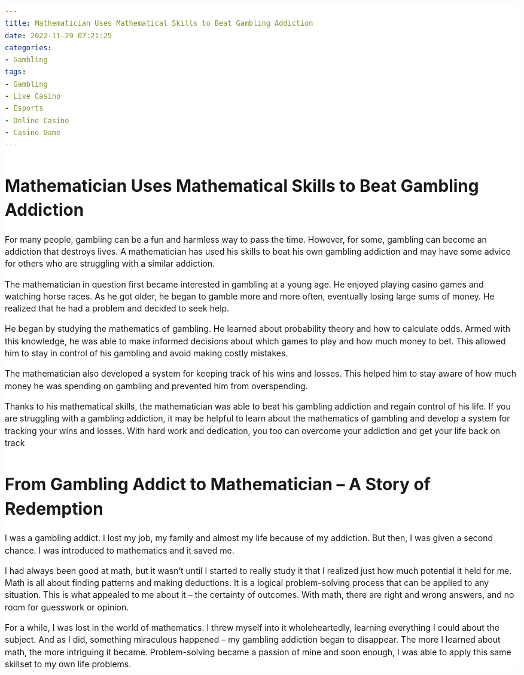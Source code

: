 ```yaml
---
title: Mathematician Uses Mathematical Skills to Beat Gambling Addiction
date: 2022-11-29 07:21:25
categories:
- Gambling
tags:
- Gambling
- Live Casino
- Esports
- Online Casino
- Casino Game
---
```



#  Mathematician Uses Mathematical Skills to Beat Gambling Addiction

For many people, gambling can be a fun and harmless way to pass the time. However, for some, gambling can become an addiction that destroys lives. A mathematician has used his skills to beat his own gambling addiction and may have some advice for others who are struggling with a similar addiction.

The mathematician in question first became interested in gambling at a young age. He enjoyed playing casino games and watching horse races. As he got older, he began to gamble more and more often, eventually losing large sums of money. He realized that he had a problem and decided to seek help.

He began by studying the mathematics of gambling. He learned about probability theory and how to calculate odds. Armed with this knowledge, he was able to make informed decisions about which games to play and how much money to bet. This allowed him to stay in control of his gambling and avoid making costly mistakes.

The mathematician also developed a system for keeping track of his wins and losses. This helped him to stay aware of how much money he was spending on gambling and prevented him from overspending.

Thanks to his mathematical skills, the mathematician was able to beat his gambling addiction and regain control of his life. If you are struggling with a gambling addiction, it may be helpful to learn about the mathematics of gambling and develop a system for tracking your wins and losses. With hard work and dedication, you too can overcome your addiction and get your life back on track

#  From Gambling Addict to Mathematician – A Story of Redemption

I was a gambling addict. I lost my job, my family and almost my life because of my addiction. But then, I was given a second chance. I was introduced to mathematics and it saved me.

I had always been good at math, but it wasn’t until I started to really study it that I realized just how much potential it held for me. Math is all about finding patterns and making deductions. It is a logical problem-solving process that can be applied to any situation. This is what appealed to me about it – the certainty of outcomes. With math, there are right and wrong answers, and no room for guesswork or opinion.

For a while, I was lost in the world of mathematics. I threw myself into it wholeheartedly, learning everything I could about the subject. And as I did, something miraculous happened – my gambling addiction began to disappear. The more I learned about math, the more intriguing it became. Problem-solving became a passion of mine and soon enough, I was able to apply this same skillset to my own life problems.
